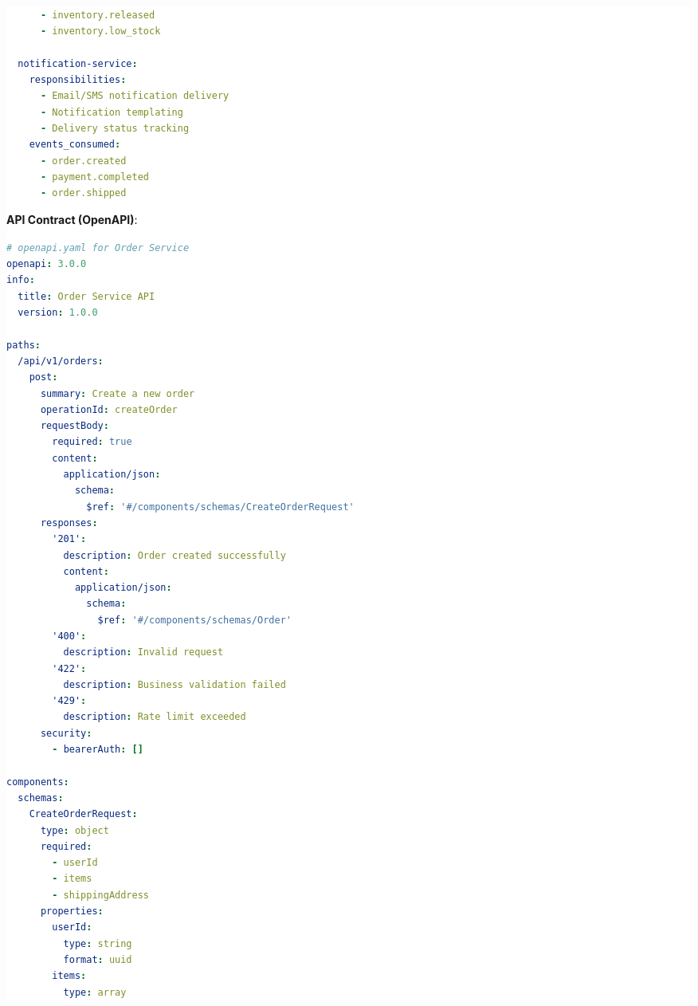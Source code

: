 ```yaml
      - inventory.released
      - inventory.low_stock

  notification-service:
    responsibilities:
      - Email/SMS notification delivery
      - Notification templating
      - Delivery status tracking
    events_consumed:
      - order.created
      - payment.completed
      - order.shipped
```

**API Contract (OpenAPI)**:

```yaml
# openapi.yaml for Order Service
openapi: 3.0.0
info:
  title: Order Service API
  version: 1.0.0

paths:
  /api/v1/orders:
    post:
      summary: Create a new order
      operationId: createOrder
      requestBody:
        required: true
        content:
          application/json:
            schema:
              $ref: '#/components/schemas/CreateOrderRequest'
      responses:
        '201':
          description: Order created successfully
          content:
            application/json:
              schema:
                $ref: '#/components/schemas/Order'
        '400':
          description: Invalid request
        '422':
          description: Business validation failed
        '429':
          description: Rate limit exceeded
      security:
        - bearerAuth: []

components:
  schemas:
    CreateOrderRequest:
      type: object
      required:
        - userId
        - items
        - shippingAddress
      properties:
        userId:
          type: string
          format: uuid
        items:
          type: array
```